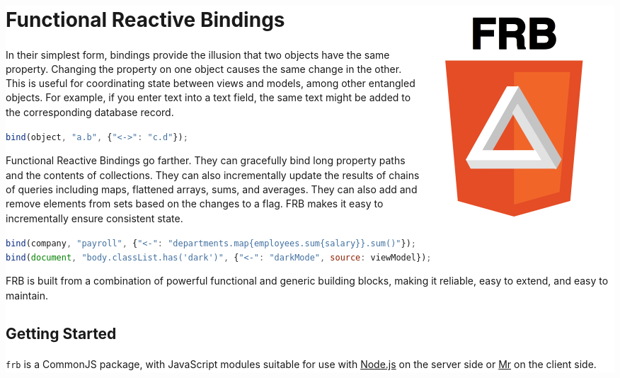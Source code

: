 
<img src="frb.png" align="right" alt="FRB Logo">

# Functional Reactive Bindings

In their simplest form, bindings provide the illusion that two objects
have the same property.  Changing the property on one object causes the
same change in the other.  This is useful for coordinating state between
views and models, among other entangled objects.  For example, if you
enter text into a text field, the same text might be added to the
corresponding database record.

```javascript
bind(object, "a.b", {"<->": "c.d"});
```

Functional Reactive Bindings go farther.  They can gracefully bind long
property paths and the contents of collections.  They can also
incrementally update the results of chains of queries including maps,
flattened arrays, sums, and averages.  They can also add and remove
elements from sets based on the changes to a flag.  FRB makes it easy to
incrementally ensure consistent state.

```javascript
bind(company, "payroll", {"<-": "departments.map{employees.sum{salary}}.sum()"});
bind(document, "body.classList.has('dark')", {"<-": "darkMode", source: viewModel});
```

FRB is built from a combination of powerful functional and generic
building blocks, making it reliable, easy to extend, and easy to
maintain.


## Getting Started

`frb` is a CommonJS package, with JavaScript modules suitable for use
with [Node.js][] on the server side or [Mr][] on the client side. 


[Montage Serializer]: https://github.com/montagejs/mousse
[Collections]: https://github.com/montagejs/collections
[Define Property]: http://kangax.github.com/es5-compat-table/#define-property-webkit-note
[Montage]: https://github.com/montagejs/montage
[Mr]: https://github.com/montagejs/mr
[Mutation Observers]: https://developer.mozilla.org/en-US/docs/DOM/DOM_Mutation_Observers
[Node.js]: http://nodejs.org/